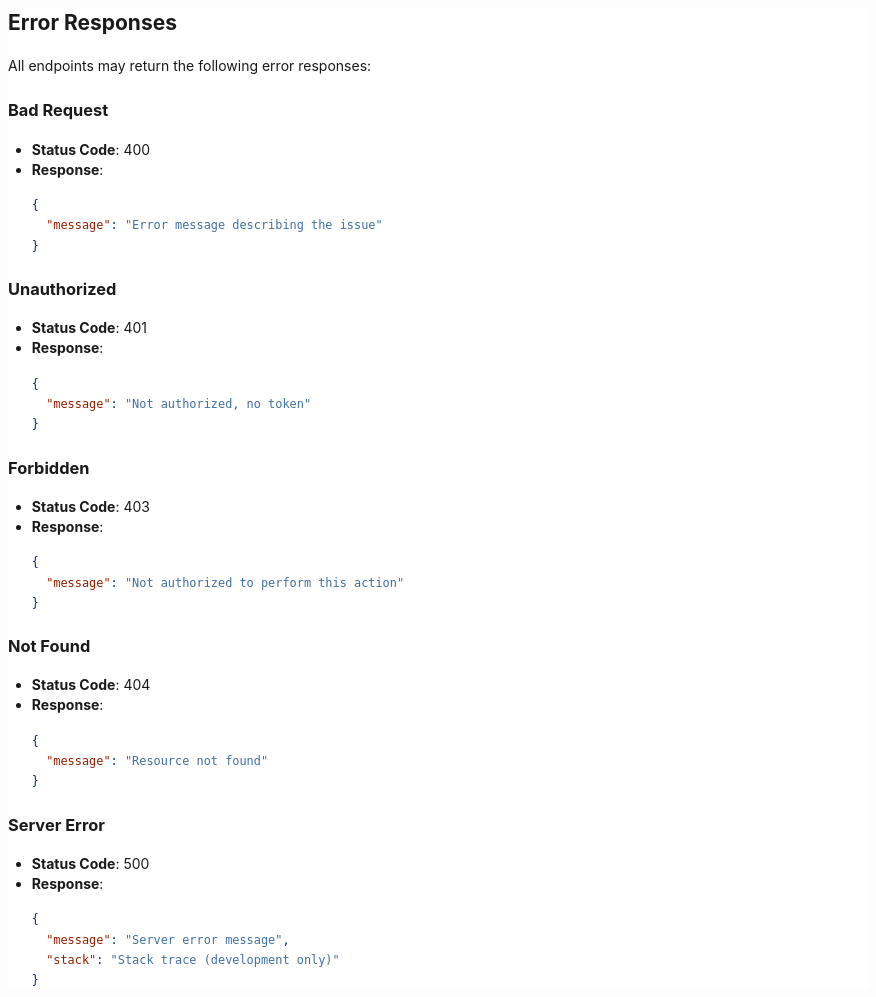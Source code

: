## Error Responses

All endpoints may return the following error responses:

### Bad Request
- **Status Code**: 400
- **Response**:
  ```json
  {
    "message": "Error message describing the issue"
  }
  ```

### Unauthorized
- **Status Code**: 401
- **Response**:
  ```json
  {
    "message": "Not authorized, no token"
  }
  ```

### Forbidden
- **Status Code**: 403
- **Response**:
  ```json
  {
    "message": "Not authorized to perform this action"
  }
  ```

### Not Found
- **Status Code**: 404
- **Response**:
  ```json
  {
    "message": "Resource not found"
  }
  ```

### Server Error
- **Status Code**: 500
- **Response**:
  ```json
  {
    "message": "Server error message",
    "stack": "Stack trace (development only)"
  }
  ``` 